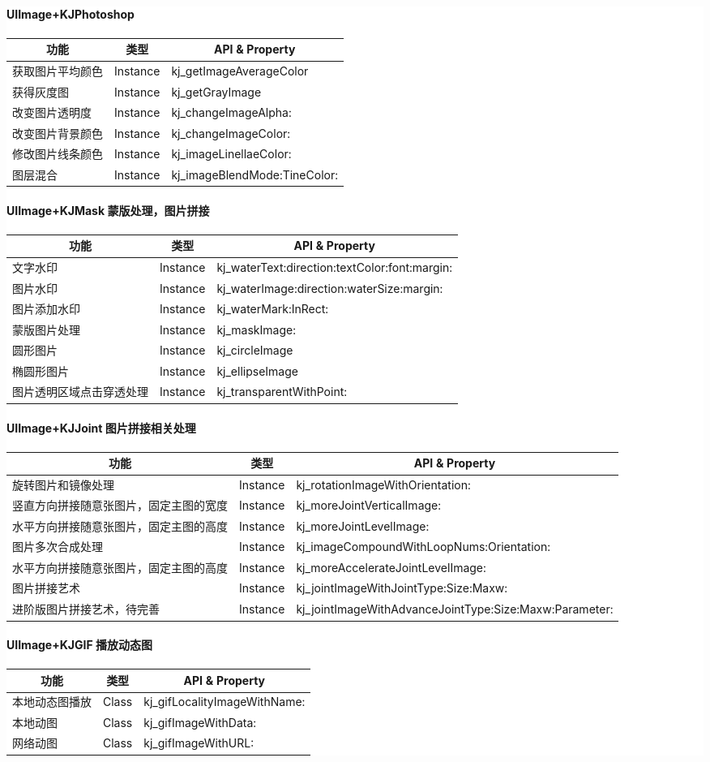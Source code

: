 #### UIImage+KJPhotoshop
|   功能   |  类型  |  API & Property  | 
| ---- | :----: | ---- |
| 获取图片平均颜色 | Instance | kj_getImageAverageColor |
| 获得灰度图 | Instance | kj_getGrayImage |
| 改变图片透明度 | Instance | kj_changeImageAlpha: |
| 改变图片背景颜色 | Instance | kj_changeImageColor: |
| 修改图片线条颜色 | Instance | kj_imageLinellaeColor: |
| 图层混合 | Instance | kj_imageBlendMode:TineColor: |

#### UIImage+KJMask   蒙版处理，图片拼接
|   功能   |  类型  |  API & Property  | 
| ---- | :----: | ---- |
| 文字水印 | Instance | kj_waterText:direction:textColor:font:margin: |
| 图片水印 | Instance | kj_waterImage:direction:waterSize:margin: |
| 图片添加水印 | Instance | kj_waterMark:InRect: |
| 蒙版图片处理 | Instance | kj_maskImage: |
| 圆形图片 | Instance | kj_circleImage |
| 椭圆形图片 | Instance | kj_ellipseImage |
| 图片透明区域点击穿透处理 | Instance | kj_transparentWithPoint: |

#### UIImage+KJJoint   图片拼接相关处理
|   功能   |  类型  |  API & Property  | 
| ---- | :----: | ---- |
| 旋转图片和镜像处理 | Instance | kj_rotationImageWithOrientation: |
| 竖直方向拼接随意张图片，固定主图的宽度 | Instance | kj_moreJointVerticalImage: |
| 水平方向拼接随意张图片，固定主图的高度 | Instance | kj_moreJointLevelImage: |
| 图片多次合成处理 | Instance | kj_imageCompoundWithLoopNums:Orientation: |
| 水平方向拼接随意张图片，固定主图的高度 | Instance | kj_moreAccelerateJointLevelImage: |
| 图片拼接艺术 | Instance | kj_jointImageWithJointType:Size:Maxw: |
| 进阶版图片拼接艺术，待完善 | Instance | kj_jointImageWithAdvanceJointType:Size:Maxw:Parameter: |

#### UIImage+KJGIF   播放动态图
|   功能   |  类型  |  API & Property  | 
| ---- | :----: | ---- |
| 本地动态图播放 | Class | kj_gifLocalityImageWithName: |
| 本地动图 | Class | kj_gifImageWithData: |
| 网络动图 | Class | kj_gifImageWithURL: |
